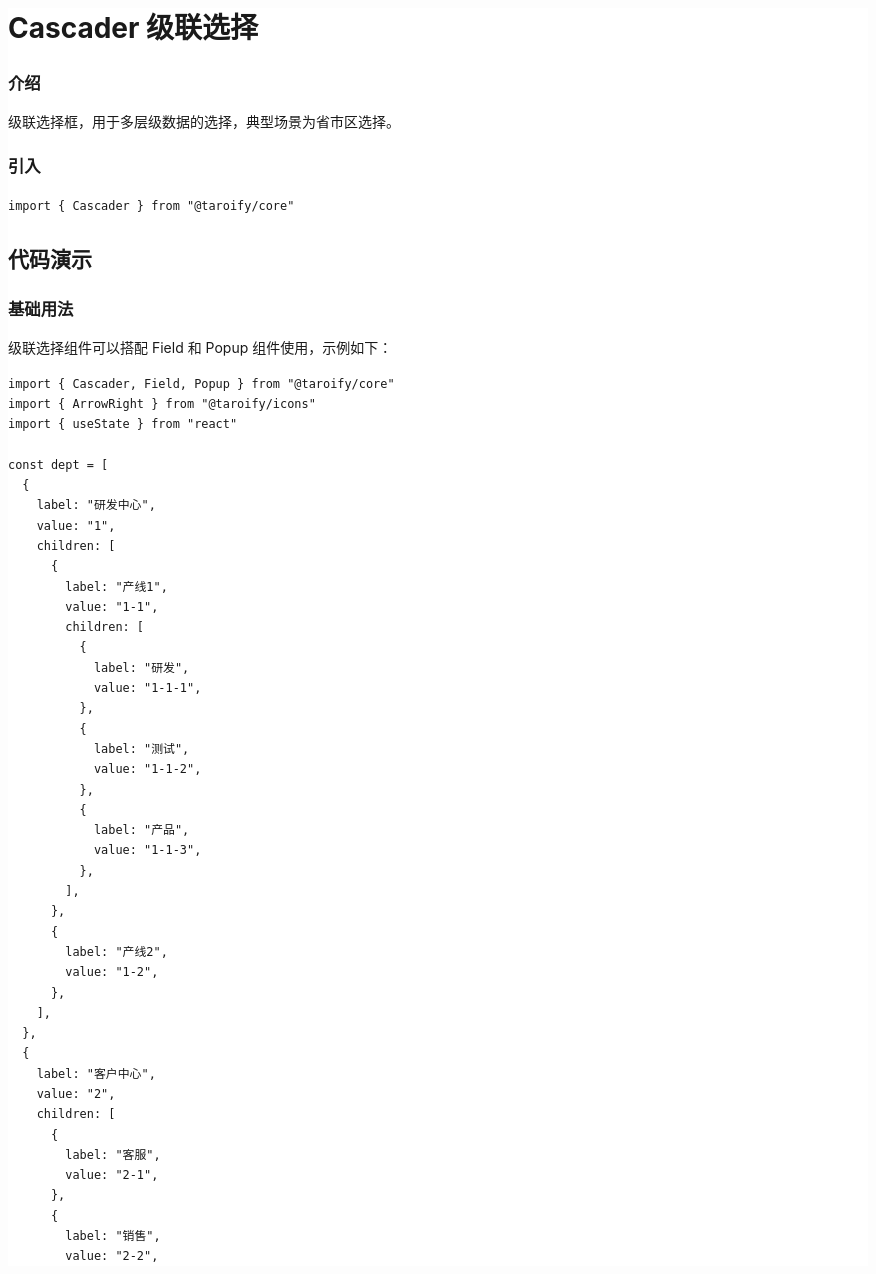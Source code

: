 # Cascader 级联选择

### 介绍

级联选择框，用于多层级数据的选择，典型场景为省市区选择。

### 引入

```tsx
import { Cascader } from "@taroify/core"
```

## 代码演示

### 基础用法

级联选择组件可以搭配 Field 和 Popup 组件使用，示例如下：

```tsx
import { Cascader, Field, Popup } from "@taroify/core"
import { ArrowRight } from "@taroify/icons"
import { useState } from "react"

const dept = [
  {
    label: "研发中心",
    value: "1",
    children: [
      {
        label: "产线1",
        value: "1-1",
        children: [
          {
            label: "研发",
            value: "1-1-1",
          },
          {
            label: "测试",
            value: "1-1-2",
          },
          {
            label: "产品",
            value: "1-1-3",
          },
        ],
      },
      {
        label: "产线2",
        value: "1-2",
      },
    ],
  },
  {
    label: "客户中心",
    value: "2",
    children: [
      {
        label: "客服",
        value: "2-1",
      },
      {
        label: "销售",
        value: "2-2",
```